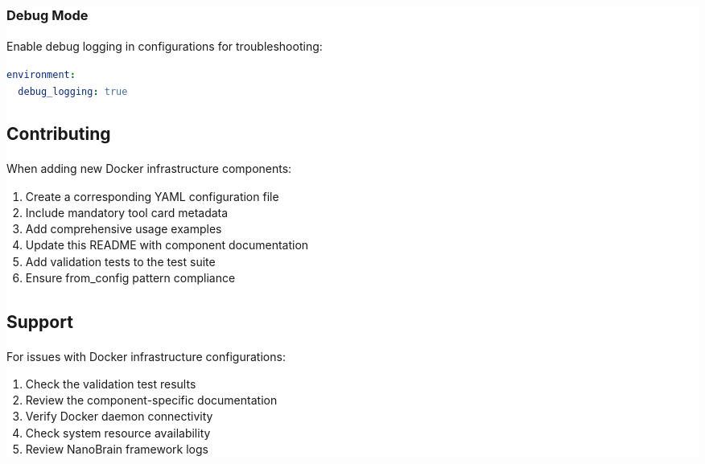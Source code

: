 ### Debug Mode

Enable debug logging in configurations for troubleshooting:

```yaml
environment:
  debug_logging: true
```

## Contributing

When adding new Docker infrastructure components:

1. Create a corresponding YAML configuration file
2. Include mandatory tool card metadata
3. Add comprehensive usage examples
4. Update this README with component documentation
5. Add validation tests to the test suite
6. Ensure from_config pattern compliance

## Support

For issues with Docker infrastructure configurations:

1. Check the validation test results
2. Review the component-specific documentation
3. Verify Docker daemon connectivity
4. Check system resource availability
5. Review NanoBrain framework logs 